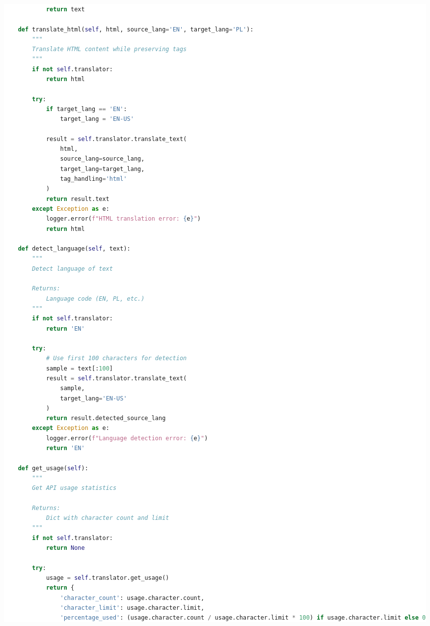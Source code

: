 ```python
            return text
    
    def translate_html(self, html, source_lang='EN', target_lang='PL'):
        """
        Translate HTML content while preserving tags
        """
        if not self.translator:
            return html
        
        try:
            if target_lang == 'EN':
                target_lang = 'EN-US'
            
            result = self.translator.translate_text(
                html,
                source_lang=source_lang,
                target_lang=target_lang,
                tag_handling='html'
            )
            return result.text
        except Exception as e:
            logger.error(f"HTML translation error: {e}")
            return html
    
    def detect_language(self, text):
        """
        Detect language of text
        
        Returns:
            Language code (EN, PL, etc.)
        """
        if not self.translator:
            return 'EN'
        
        try:
            # Use first 100 characters for detection
            sample = text[:100]
            result = self.translator.translate_text(
                sample,
                target_lang='EN-US'
            )
            return result.detected_source_lang
        except Exception as e:
            logger.error(f"Language detection error: {e}")
            return 'EN'
    
    def get_usage(self):
        """
        Get API usage statistics
        
        Returns:
            Dict with character count and limit
        """
        if not self.translator:
            return None
        
        try:
            usage = self.translator.get_usage()
            return {
                'character_count': usage.character.count,
                'character_limit': usage.character.limit,
                'percentage_used': (usage.character.count / usage.character.limit * 100) if usage.character.limit else 0
```